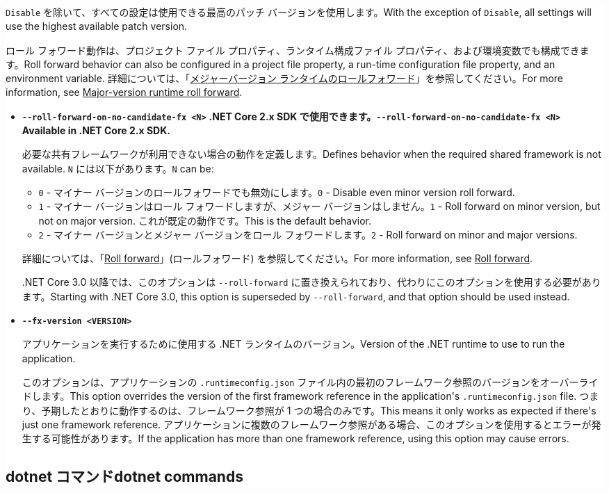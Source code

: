   <span data-ttu-id="44b87-178">`Disable` を除いて、すべての設定は使用できる最高のパッチ バージョンを使用します。</span><span class="sxs-lookup"><span data-stu-id="44b87-178">With the exception of `Disable`, all settings will use the highest available patch version.</span></span>

  <span data-ttu-id="44b87-179">ロール フォワード動作は、プロジェクト ファイル プロパティ、ランタイム構成ファイル プロパティ、および環境変数でも構成できます。</span><span class="sxs-lookup"><span data-stu-id="44b87-179">Roll forward behavior can also be configured in a project file property, a run-time configuration file property, and an environment variable.</span></span> <span data-ttu-id="44b87-180">詳細については、「[メジャーバージョン ランタイムのロールフォワード](../whats-new/dotnet-core-3-0.md#major-version-runtime-roll-forward)」を参照してください。</span><span class="sxs-lookup"><span data-stu-id="44b87-180">For more information, see [Major-version runtime roll forward](../whats-new/dotnet-core-3-0.md#major-version-runtime-roll-forward).</span></span>

- <span data-ttu-id="44b87-181">**`--roll-forward-on-no-candidate-fx <N>`** **.NET Core 2.x SDK で使用できます。**</span><span class="sxs-lookup"><span data-stu-id="44b87-181">**`--roll-forward-on-no-candidate-fx <N>`** **Available in .NET Core 2.x SDK.**</span></span>

  <span data-ttu-id="44b87-182">必要な共有フレームワークが利用できない場合の動作を定義します。</span><span class="sxs-lookup"><span data-stu-id="44b87-182">Defines behavior when the required shared framework is not available.</span></span> <span data-ttu-id="44b87-183">`N` には以下があります。</span><span class="sxs-lookup"><span data-stu-id="44b87-183">`N` can be:</span></span>

  - <span data-ttu-id="44b87-184">`0` - マイナー バージョンのロールフォワードでも無効にします。</span><span class="sxs-lookup"><span data-stu-id="44b87-184">`0` - Disable even minor version roll forward.</span></span>
  - <span data-ttu-id="44b87-185">`1` - マイナー バージョンはロール フォワードしますが、メジャー バージョンはしません。</span><span class="sxs-lookup"><span data-stu-id="44b87-185">`1` - Roll forward on minor version, but not on major version.</span></span> <span data-ttu-id="44b87-186">これが既定の動作です。</span><span class="sxs-lookup"><span data-stu-id="44b87-186">This is the default behavior.</span></span>
  - <span data-ttu-id="44b87-187">`2` - マイナー バージョンとメジャー バージョンをロール フォワードします。</span><span class="sxs-lookup"><span data-stu-id="44b87-187">`2` - Roll forward on minor and major versions.</span></span>

  <span data-ttu-id="44b87-188">詳細については、「[Roll forward](../whats-new/dotnet-core-2-1.md#roll-forward)」(ロールフォワード) を参照してください。</span><span class="sxs-lookup"><span data-stu-id="44b87-188">For more information, see [Roll forward](../whats-new/dotnet-core-2-1.md#roll-forward).</span></span>

  <span data-ttu-id="44b87-189">.NET Core 3.0 以降では、このオプションは `--roll-forward` に置き換えられており、代わりにこのオプションを使用する必要があります。</span><span class="sxs-lookup"><span data-stu-id="44b87-189">Starting with .NET Core 3.0, this option is superseded by `--roll-forward`, and that option should be used instead.</span></span>

- **`--fx-version <VERSION>`**

  <span data-ttu-id="44b87-190">アプリケーションを実行するために使用する .NET ランタイムのバージョン。</span><span class="sxs-lookup"><span data-stu-id="44b87-190">Version of the .NET runtime to use to run the application.</span></span>

  <span data-ttu-id="44b87-191">このオプションは、アプリケーションの `.runtimeconfig.json` ファイル内の最初のフレームワーク参照のバージョンをオーバーライドします。</span><span class="sxs-lookup"><span data-stu-id="44b87-191">This option overrides the version of the first framework reference in the application's `.runtimeconfig.json` file.</span></span> <span data-ttu-id="44b87-192">つまり、予期したとおりに動作するのは、フレームワーク参照が 1 つの場合のみです。</span><span class="sxs-lookup"><span data-stu-id="44b87-192">This means it only works as expected if there's just one framework reference.</span></span> <span data-ttu-id="44b87-193">アプリケーションに複数のフレームワーク参照がある場合、このオプションを使用するとエラーが発生する可能性があります。</span><span class="sxs-lookup"><span data-stu-id="44b87-193">If the application has more than one framework reference, using this option may cause errors.</span></span>

## <a name="dotnet-commands"></a><span data-ttu-id="44b87-194">dotnet コマンド</span><span class="sxs-lookup"><span data-stu-id="44b87-194">dotnet commands</span></span>
